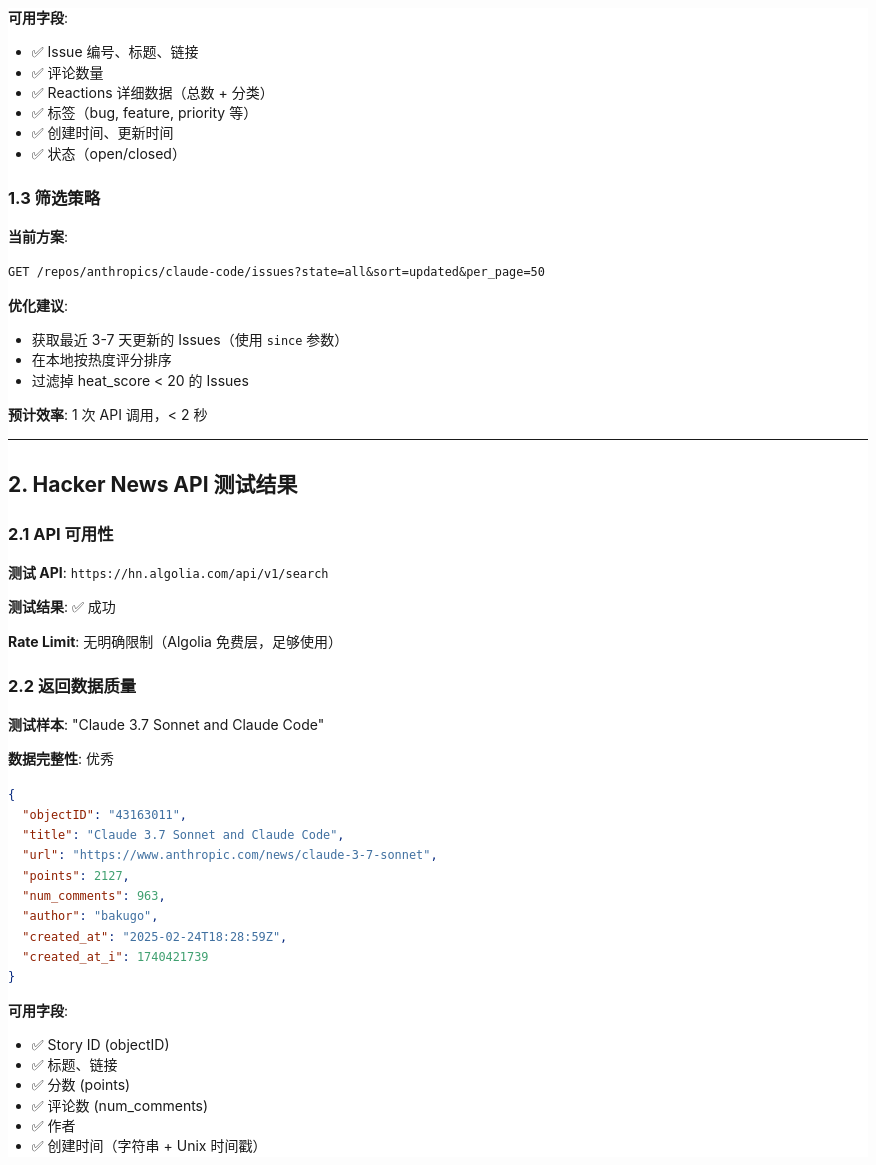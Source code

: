 ```json
```

**可用字段**:
- ✅ Issue 编号、标题、链接
- ✅ 评论数量
- ✅ Reactions 详细数据（总数 + 分类）
- ✅ 标签（bug, feature, priority 等）
- ✅ 创建时间、更新时间
- ✅ 状态（open/closed）

### 1.3 筛选策略

**当前方案**:
```
GET /repos/anthropics/claude-code/issues?state=all&sort=updated&per_page=50
```

**优化建议**:
- 获取最近 3-7 天更新的 Issues（使用 `since` 参数）
- 在本地按热度评分排序
- 过滤掉 heat_score < 20 的 Issues

**预计效率**: 1 次 API 调用，< 2 秒

---

## 2. Hacker News API 测试结果

### 2.1 API 可用性

**测试 API**: `https://hn.algolia.com/api/v1/search`

**测试结果**: ✅ 成功

**Rate Limit**: 无明确限制（Algolia 免费层，足够使用）

### 2.2 返回数据质量

**测试样本**: "Claude 3.7 Sonnet and Claude Code"

**数据完整性**: 优秀
```json
{
  "objectID": "43163011",
  "title": "Claude 3.7 Sonnet and Claude Code",
  "url": "https://www.anthropic.com/news/claude-3-7-sonnet",
  "points": 2127,
  "num_comments": 963,
  "author": "bakugo",
  "created_at": "2025-02-24T18:28:59Z",
  "created_at_i": 1740421739
}
```

**可用字段**:
- ✅ Story ID (objectID)
- ✅ 标题、链接
- ✅ 分数 (points)
- ✅ 评论数 (num_comments)
- ✅ 作者
- ✅ 创建时间（字符串 + Unix 时间戳）
